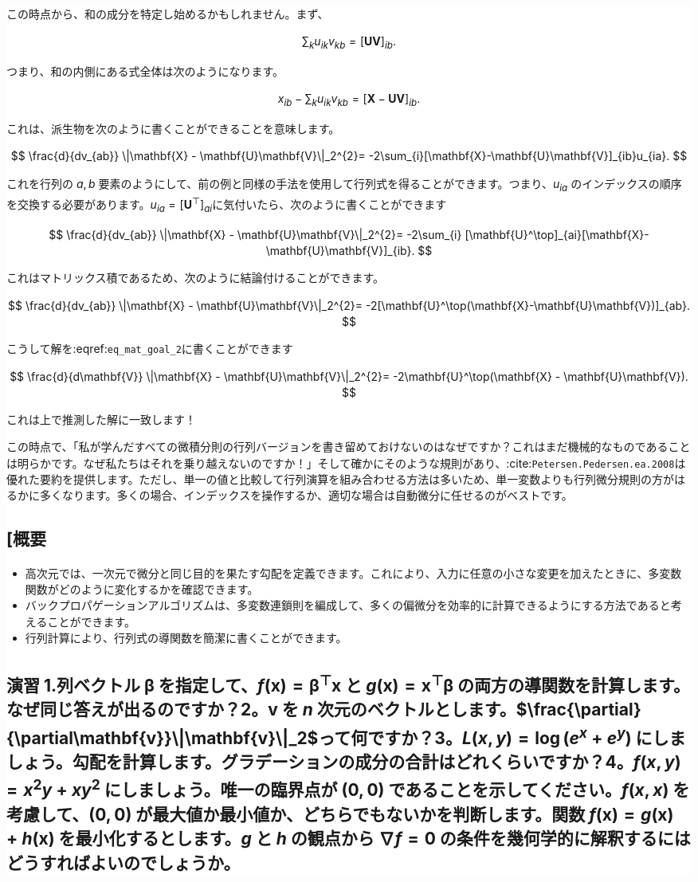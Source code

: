 この時点から、和の成分を特定し始めるかもしれません。まず、 

$$
\sum_k u_{ik}v_{kb} = [\mathbf{U}\mathbf{V}]_{ib}.
$$

つまり、和の内側にある式全体は次のようになります。 

$$
x_{ib} - \sum_k u_{ik}v_{kb} = [\mathbf{X}-\mathbf{U}\mathbf{V}]_{ib}.
$$

これは、派生物を次のように書くことができることを意味します。 

$$
\frac{d}{dv_{ab}} \|\mathbf{X} - \mathbf{U}\mathbf{V}\|_2^{2}= -2\sum_{i}[\mathbf{X}-\mathbf{U}\mathbf{V}]_{ib}u_{ia}.
$$

これを行列の $a, b$ 要素のようにして、前の例と同様の手法を使用して行列式を得ることができます。つまり、$u_{ia}$ のインデックスの順序を交換する必要があります。$u_{ia} = [\mathbf{U}^\top]_{ai}$に気付いたら、次のように書くことができます 

$$
\frac{d}{dv_{ab}} \|\mathbf{X} - \mathbf{U}\mathbf{V}\|_2^{2}= -2\sum_{i} [\mathbf{U}^\top]_{ai}[\mathbf{X}-\mathbf{U}\mathbf{V}]_{ib}.
$$

これはマトリックス積であるため、次のように結論付けることができます。 

$$
\frac{d}{dv_{ab}} \|\mathbf{X} - \mathbf{U}\mathbf{V}\|_2^{2}= -2[\mathbf{U}^\top(\mathbf{X}-\mathbf{U}\mathbf{V})]_{ab}.
$$

こうして解を:eqref:`eq_mat_goal_2`に書くことができます 

$$
\frac{d}{d\mathbf{V}} \|\mathbf{X} - \mathbf{U}\mathbf{V}\|_2^{2}= -2\mathbf{U}^\top(\mathbf{X} - \mathbf{U}\mathbf{V}).
$$

これは上で推測した解に一致します！ 

この時点で、「私が学んだすべての微積分則の行列バージョンを書き留めておけないのはなぜですか？これはまだ機械的なものであることは明らかです。なぜ私たちはそれを乗り越えないのですか！」そして確かにそのような規則があり、:cite:`Petersen.Pedersen.ea.2008`は優れた要約を提供します。ただし、単一の値と比較して行列演算を組み合わせる方法は多いため、単一変数よりも行列微分規則の方がはるかに多くなります。多くの場合、インデックスを操作するか、適切な場合は自動微分に任せるのがベストです。 

## [概要

* 高次元では、一次元で微分と同じ目的を果たす勾配を定義できます。これにより、入力に任意の小さな変更を加えたときに、多変数関数がどのように変化するかを確認できます。
* バックプロパゲーションアルゴリズムは、多変数連鎖則を編成して、多くの偏微分を効率的に計算できるようにする方法であると考えることができます。
* 行列計算により、行列式の導関数を簡潔に書くことができます。

## 演習 1.列ベクトル $\boldsymbol{\beta}$ を指定して、$f(\mathbf{x}) = \boldsymbol{\beta}^\top\mathbf{x}$ と $g(\mathbf{x}) = \mathbf{x}^\top\boldsymbol{\beta}$ の両方の導関数を計算します。なぜ同じ答えが出るのですか？2。$\mathbf{v}$ を $n$ 次元のベクトルとします。$\frac{\partial}{\partial\mathbf{v}}\|\mathbf{v}\|_2$って何ですか？3。$L(x, y) = \log(e^x + e^y)$ にしましょう。勾配を計算します。グラデーションの成分の合計はどれくらいですか？4。$f(x, y) = x^2y + xy^2$ にしましょう。唯一の臨界点が $(0,0)$ であることを示してください。$f(x, x)$ を考慮して、$(0,0)$ が最大値か最小値か、どちらでもないかを判断します。関数 $f(\mathbf{x}) = g(\mathbf{x}) + h(\mathbf{x})$ を最小化するとします。$g$ と $h$ の観点から $\nabla f = 0$ の条件を幾何学的に解釈するにはどうすればよいのでしょうか。
